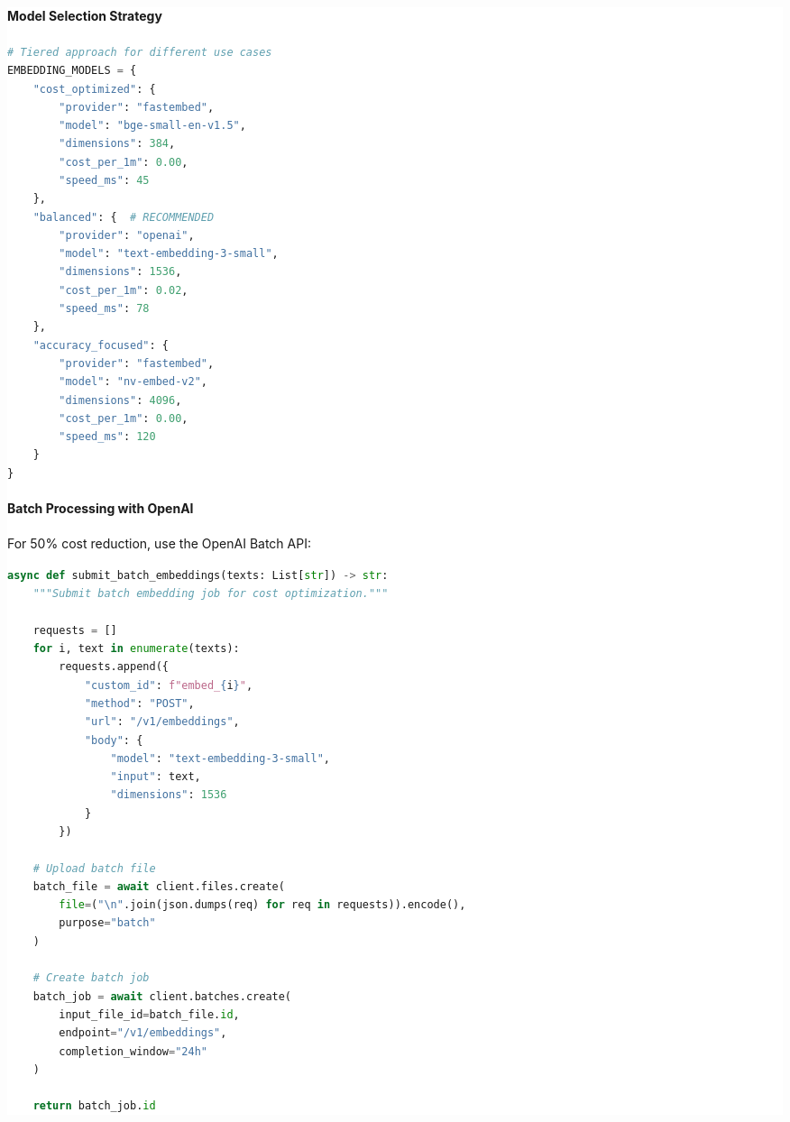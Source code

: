 #### Model Selection Strategy

```python
# Tiered approach for different use cases
EMBEDDING_MODELS = {
    "cost_optimized": {
        "provider": "fastembed",
        "model": "bge-small-en-v1.5",
        "dimensions": 384,
        "cost_per_1m": 0.00,
        "speed_ms": 45
    },
    "balanced": {  # RECOMMENDED
        "provider": "openai",
        "model": "text-embedding-3-small",
        "dimensions": 1536,
        "cost_per_1m": 0.02,
        "speed_ms": 78
    },
    "accuracy_focused": {
        "provider": "fastembed",
        "model": "nv-embed-v2",
        "dimensions": 4096,
        "cost_per_1m": 0.00,
        "speed_ms": 120
    }
}
```

#### Batch Processing with OpenAI

For 50% cost reduction, use the OpenAI Batch API:

```python
async def submit_batch_embeddings(texts: List[str]) -> str:
    """Submit batch embedding job for cost optimization."""
    
    requests = []
    for i, text in enumerate(texts):
        requests.append({
            "custom_id": f"embed_{i}",
            "method": "POST",
            "url": "/v1/embeddings",
            "body": {
                "model": "text-embedding-3-small",
                "input": text,
                "dimensions": 1536
            }
        })
    
    # Upload batch file
    batch_file = await client.files.create(
        file=("\n".join(json.dumps(req) for req in requests)).encode(),
        purpose="batch"
    )
    
    # Create batch job
    batch_job = await client.batches.create(
        input_file_id=batch_file.id,
        endpoint="/v1/embeddings",
        completion_window="24h"
    )
    
    return batch_job.id
```
